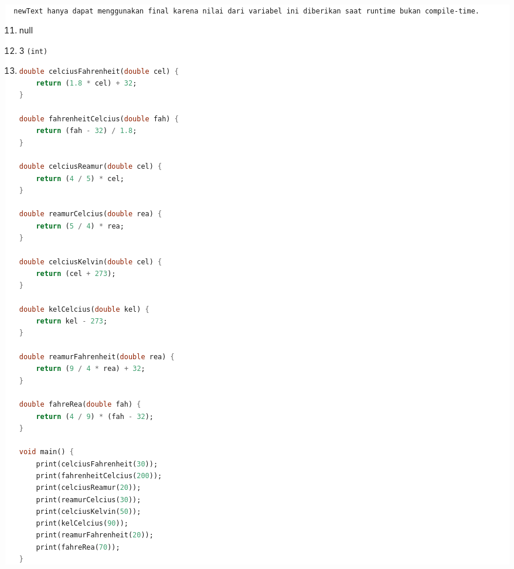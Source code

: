       newText hanya dapat menggunakan final karena nilai dari variabel ini diberikan saat runtime bukan compile-time.

11. null

12. 3 `(int)`

13. ```dart
    double celciusFahrenheit(double cel) {
        return (1.8 * cel) + 32;
    }

    double fahrenheitCelcius(double fah) {
        return (fah - 32) / 1.8;
    }

    double celciusReamur(double cel) {
        return (4 / 5) * cel;
    }

    double reamurCelcius(double rea) {
        return (5 / 4) * rea;
    }

    double celciusKelvin(double cel) {
        return (cel + 273);
    }

    double kelCelcius(double kel) {
        return kel - 273;
    }

    double reamurFahrenheit(double rea) {
        return (9 / 4 * rea) + 32;
    }

    double fahreRea(double fah) {
        return (4 / 9) * (fah - 32);
    }

    void main() {
        print(celciusFahrenheit(30));
        print(fahrenheitCelcius(200));
        print(celciusReamur(20));
        print(reamurCelcius(30));
        print(celciusKelvin(50));
        print(kelCelcius(90));
        print(reamurFahrenheit(20));
        print(fahreRea(70));
    }
    ```
